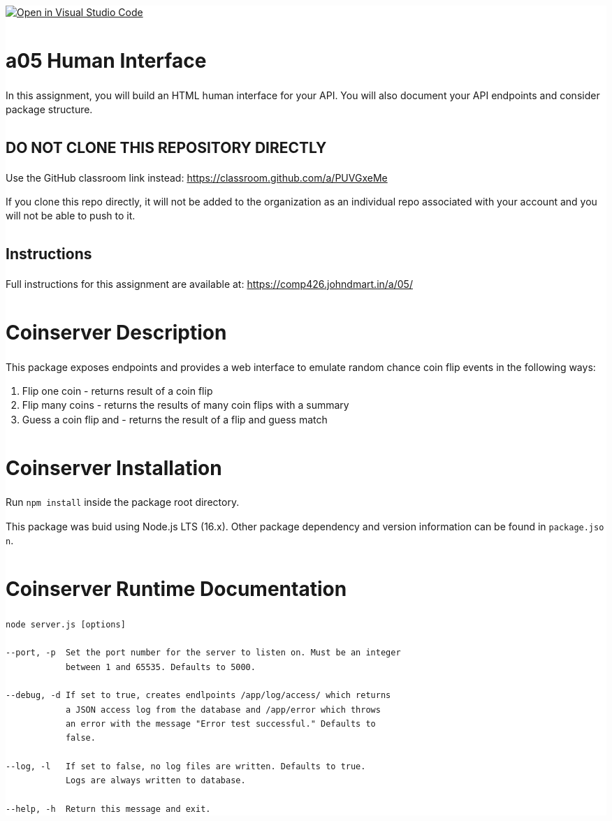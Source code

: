 [![Open in Visual Studio Code](https://classroom.github.com/assets/open-in-vscode-c66648af7eb3fe8bc4f294546bfd86ef473780cde1dea487d3c4ff354943c9ae.svg)](https://classroom.github.com/online_ide?assignment_repo_id=7569079&assignment_repo_type=AssignmentRepo)
# a05 Human Interface

In this assignment, you will build an HTML human interface for your API. You will also document your API endpoints and consider package structure.

## DO NOT CLONE THIS REPOSITORY DIRECTLY

Use the GitHub classroom link instead: https://classroom.github.com/a/PUVGxeMe

If you clone this repo directly, it will not be added to the organization as an individual repo associated with your account and you will not be able to push to it.

## Instructions

Full instructions for this assignment are available at: https://comp426.johndmart.in/a/05/



# Coinserver Description

This package exposes endpoints and provides a web interface to emulate random chance coin flip events in the following ways:

1. Flip one coin - returns result of a coin flip
2. Flip many coins - returns the results of many coin flips with a summary
3. Guess a coin flip and - returns the result of a flip and guess match

# Coinserver Installation

Run `npm install` inside the package root directory.

This package was buid using Node.js LTS (16.x).
Other package dependency and version information can be found in `package.json`.

# Coinserver Runtime Documentation
```
node server.js [options]

--port, -p	Set the port number for the server to listen on. Must be an integer
            between 1 and 65535. Defaults to 5000.

--debug, -d If set to true, creates endlpoints /app/log/access/ which returns
            a JSON access log from the database and /app/error which throws 
            an error with the message "Error test successful." Defaults to 
            false.

--log, -l   If set to false, no log files are written. Defaults to true.
            Logs are always written to database.

--help, -h	Return this message and exit.
```
